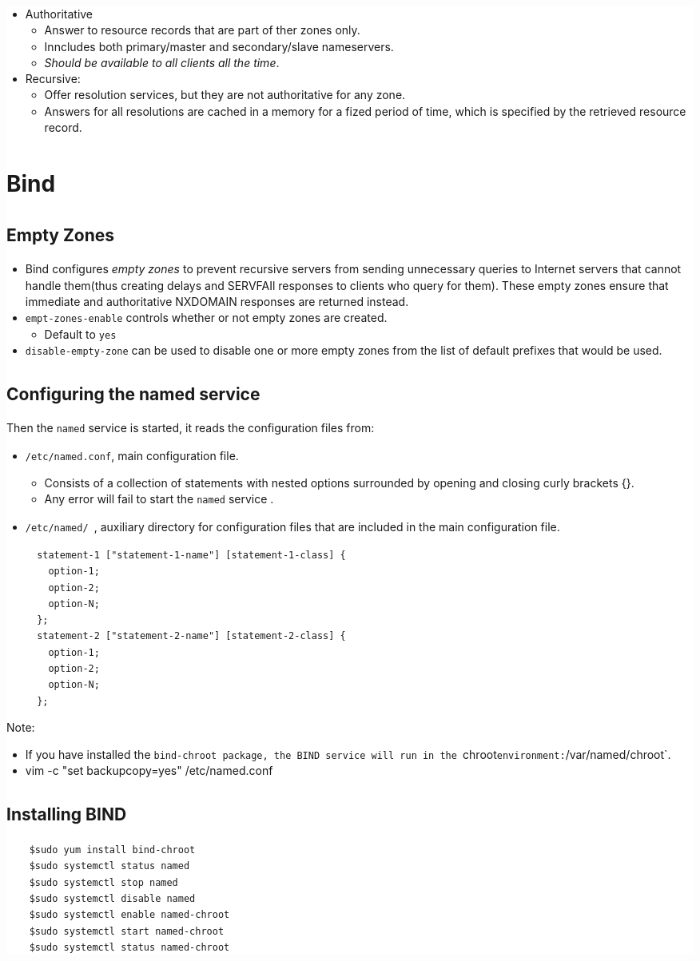 - Authoritative 
    * Answer to resource records that are part of ther zones only. 
    * Inncludes both primary/master and secondary/slave nameservers.
    * *Should be available to all clients all the time*.
- Recursive: 
    * Offer resolution services, but they are not authoritative for any zone. 
    * Answers for all resolutions are cached in a memory for a fized period of time, which is specified by the retrieved resource record.

# Bind

## Empty Zones
- Bind configures *empty zones* to prevent recursive servers from sending unnecessary 
queries to Internet servers that cannot handle them(thus creating delays and SERVFAIl responses to clients who query for them). 
These empty zones ensure that immediate and authoritative NXDOMAIN responses are returned instead. 
- `empt-zones-enable` controls whether or not empty zones are created.
    * Default to `yes`
- `disable-empty-zone` can be used to disable one or more empty zones from the 
list of default prefixes that would be used.

## Configuring the named service

Then the `named` service is started, it reads the configuration files from:
- `/etc/named.conf`, main configuration file.
    * Consists of a collection of statements with nested options surrounded by opening and closing curly brackets {}. 
    * Any error will fail to start the `named` service .
- `/etc/named/ `, auxiliary directory for configuration files that are included in the 
main configuration file.

        statement-1 ["statement-1-name"] [statement-1-class] {
          option-1;
          option-2;
          option-N;
        };
        statement-2 ["statement-2-name"] [statement-2-class] {
          option-1;
          option-2;
          option-N;
        };

Note: 
- If you have installed the `bind-chroot package, the BIND service will run in the `chroot` environment: `/var/named/chroot`.
- vim -c "set backupcopy=yes" /etc/named.conf

## Installing BIND

        $sudo yum install bind-chroot
        $sudo systemctl status named
        $sudo systemctl stop named
        $sudo systemctl disable named
        $sudo systemctl enable named-chroot
        $sudo systemctl start named-chroot
        $sudo systemctl status named-chroot
